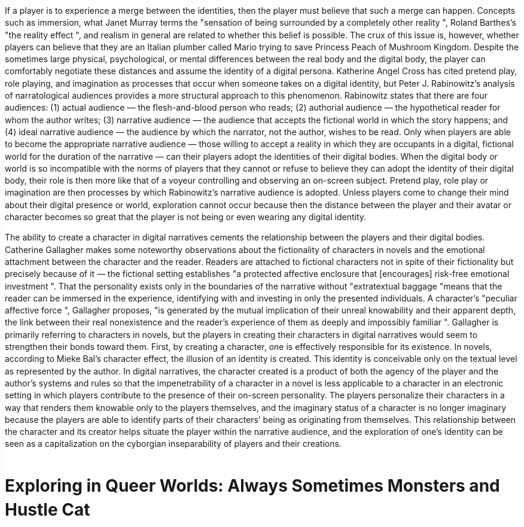 If a player is to experience a merge between the identities, then the player must believe that such a merge can happen. Concepts such as immersion, what Janet Murray terms the "sensation of being surrounded by a completely other reality ", Roland Barthes’s "the reality effect ", and realism in general are related to whether this belief is possible. The crux of this issue is, however, whether players can believe that they are an Italian plumber called Mario trying to save Princess Peach of Mushroom Kingdom. Despite the sometimes large physical, psychological, or mental differences between the real body and the digital body, the player can comfortably negotiate these distances and assume the identity of a digital persona. Katherine Angel Cross has cited pretend play, role playing, and imagination as processes that occur when someone takes on a digital identity, but Peter J. Rabinowitz’s analysis of narratological audiences provides a more structural approach to this phenomenon. Rabinowitz states that there are four audiences: (1) actual audience — the flesh-and-blood person who reads; (2) authorial audience — the hypothetical reader for whom the author writes; (3) narrative audience — the audience that accepts the fictional world in which the story happens; and (4) ideal narrative audience — the audience by which the narrator, not the author, wishes to be read. Only when players are able to become the appropriate narrative audience — those willing to accept a reality in which they are occupants in a digital, fictional world for the duration of the narrative — can their players adopt the identities of their digital bodies. When the digital body or world is so incompatible with the norms of players that they cannot or refuse to believe they can adopt the identity of their digital body, their role is then more like that of a voyeur controlling and observing an on-screen subject. Pretend play, role play or imagination are then processes by which Rabinowitz’s narrative audience is adopted. Unless players come to change their mind about their digital presence or world, exploration cannot occur because then the distance between the player and their avatar or character becomes so great that the player is not being or even wearing any digital identity. 

The ability to create a character in digital narratives cements the relationship between the players and their digital bodies. Catherine Gallagher makes some noteworthy observations about the fictionality of characters in novels and the emotional attachment between the character and the reader. Readers are attached to fictional characters not in spite of their fictionality but precisely because of it — the fictional setting establishes "a protected affective enclosure that [encourages] risk-free emotional investment ". That the personality exists only in the boundaries of the narrative without "extratextual baggage "means that the reader can be immersed in the experience, identifying with and investing in only the presented individuals. A character’s "peculiar affective force ", Gallagher proposes, "is generated by the mutual implication of their unreal knowability and their apparent depth, the link between their real nonexistence and the reader’s experience of them as deeply and impossibly familiar ". Gallagher is primarily referring to characters in novels, but the players in creating their characters in digital narratives would seem to strengthen their bonds toward them. First, by creating a character, one is effectively responsible for its existence. In novels, according to Mieke Bal’s character effect, the illusion of an identity is created. This identity is conceivable only on the textual level as represented by the author. In digital narratives, the character created is a product of both the agency of the player and the author’s systems and rules so that the impenetrability of a character in a novel is less applicable to a character in an electronic setting in which players contribute to the presence of their on-screen personality. The players personalize their characters in a way that renders them knowable only to the players themselves, and the imaginary status of a character is no longer imaginary because the players are able to identify parts of their characters’ being as originating from themselves. This relationship between the character and its creator helps situate the player within the narrative audience, and the exploration of one’s identity can be seen as a capitalization on the cyborgian inseparability of players and their creations. 


# Exploring in Queer Worlds: Always Sometimes Monsters and Hustle Cat 


[^1]:  Research for this project
[^2]:  There are significant differences between GLAAD’s
[^3]:  Oliver Laas’s chapter, Narratives in
[^4]:  In ASM, the protagonist may be faced with homophobic or
[^5]:  Sex, or